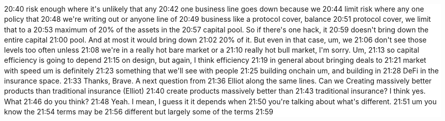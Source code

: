 20:40
risk enough where it's unlikely that any
20:42
one business line goes down because we
20:44
limit risk where any one policy that
20:48
we're writing out or anyone line of
20:49
business like a protocol cover, balance
20:51
protocol cover, we limit that to a
20:53
maximum of 20% of the assets in the
20:57
capital pool. So if there's one hack, it
20:59
doesn't bring down the entire capital
21:00
pool. And at most it would bring down
21:02
20% of it. But even in that case, um, we
21:06
don't see those levels too often unless
21:08
we're in a really hot bare market or a
21:10
really hot bull market, I'm sorry. Um,
21:13
so capital efficiency is going to depend
21:15
on design, but again, I think efficiency
21:19
in general about bringing deals to
21:21
market with speed um is definitely
21:23
something that we'll see with people
21:25
building onchain um, and building in
21:28
DeFi in the insurance space.
21:33
Thanks, Brave. A next question from
21:36
Elliot along the same lines. Can we
Creating massively better products than traditional insurance (Elliot)
21:40
create products massively better than
21:43
traditional insurance? I think yes. What
21:46
do you think?
21:48
Yeah. I mean, I guess it it depends when
21:50
you're talking about what's different.
21:51
um you know the
21:54
terms may be
21:56
different but largely some of the terms
21:59